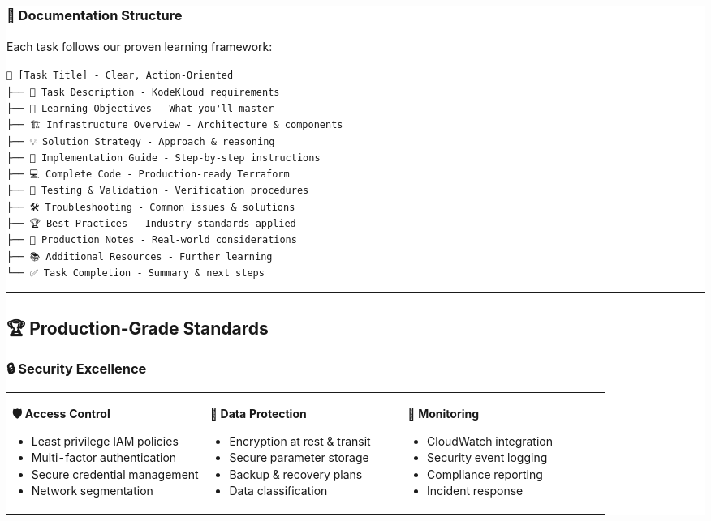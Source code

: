 </div>

### 📖 Documentation Structure

Each task follows our proven learning framework:

```
🌟 [Task Title] - Clear, Action-Oriented
├── 📌 Task Description - KodeKloud requirements
├── 🎯 Learning Objectives - What you'll master  
├── 🏗️ Infrastructure Overview - Architecture & components
├── 💡 Solution Strategy - Approach & reasoning
├── 🔧 Implementation Guide - Step-by-step instructions
├── 💻 Complete Code - Production-ready Terraform
├── 🧪 Testing & Validation - Verification procedures  
├── 🛠️ Troubleshooting - Common issues & solutions
├── 🏆 Best Practices - Industry standards applied
├── 🚀 Production Notes - Real-world considerations
├── 📚 Additional Resources - Further learning
└── ✅ Task Completion - Summary & next steps
```

---

## 🏆 Production-Grade Standards

### 🔒 Security Excellence

<table>
<tr>
<td width="33%">

**🛡️ Access Control**
- Least privilege IAM policies
- Multi-factor authentication
- Secure credential management
- Network segmentation

</td>
<td width="33%">

**🔐 Data Protection** 
- Encryption at rest & transit
- Secure parameter storage
- Backup & recovery plans
- Data classification

</td>
<td width="34%">

**🚨 Monitoring**
- CloudWatch integration
- Security event logging
- Compliance reporting
- Incident response
